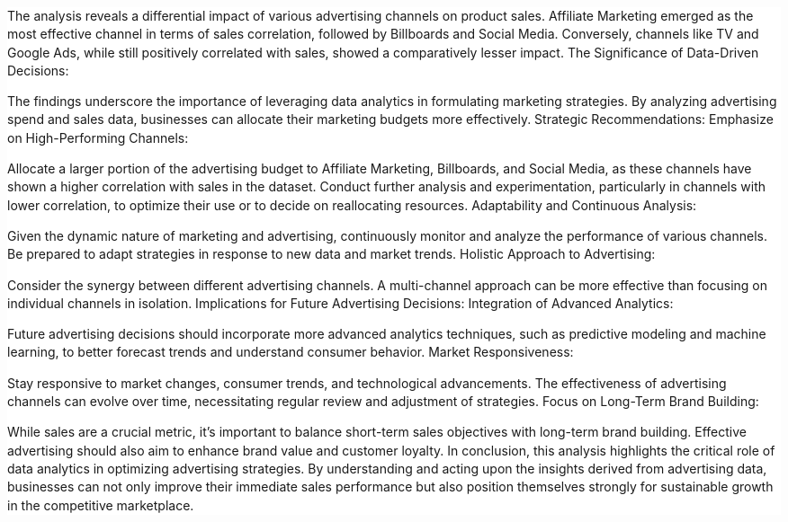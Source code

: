 The analysis reveals a differential impact of various advertising channels on product sales. Affiliate Marketing emerged as the most effective channel in terms of sales correlation, followed by Billboards and Social Media.
Conversely, channels like TV and Google Ads, while still positively correlated with sales, showed a comparatively lesser impact.
The Significance of Data-Driven Decisions:

The findings underscore the importance of leveraging data analytics in formulating marketing strategies. By analyzing advertising spend and sales data, businesses can allocate their marketing budgets more effectively.
Strategic Recommendations:
Emphasize on High-Performing Channels:

Allocate a larger portion of the advertising budget to Affiliate Marketing, Billboards, and Social Media, as these channels have shown a higher correlation with sales in the dataset.
Conduct further analysis and experimentation, particularly in channels with lower correlation, to optimize their use or to decide on reallocating resources.
Adaptability and Continuous Analysis:

Given the dynamic nature of marketing and advertising, continuously monitor and analyze the performance of various channels. Be prepared to adapt strategies in response to new data and market trends.
Holistic Approach to Advertising:

Consider the synergy between different advertising channels. A multi-channel approach can be more effective than focusing on individual channels in isolation.
Implications for Future Advertising Decisions:
Integration of Advanced Analytics:

Future advertising decisions should incorporate more advanced analytics techniques, such as predictive modeling and machine learning, to better forecast trends and understand consumer behavior.
Market Responsiveness:

Stay responsive to market changes, consumer trends, and technological advancements. The effectiveness of advertising channels can evolve over time, necessitating regular review and adjustment of strategies.
Focus on Long-Term Brand Building:

While sales are a crucial metric, it’s important to balance short-term sales objectives with long-term brand building. Effective advertising should also aim to enhance brand value and customer loyalty.
In conclusion, this analysis highlights the critical role of data analytics in optimizing advertising strategies. By understanding and acting upon the insights derived from advertising data, businesses can not only improve their immediate sales performance but also position themselves strongly for sustainable growth in the competitive marketplace.
 
 
 
 
 
 
 
 
 








